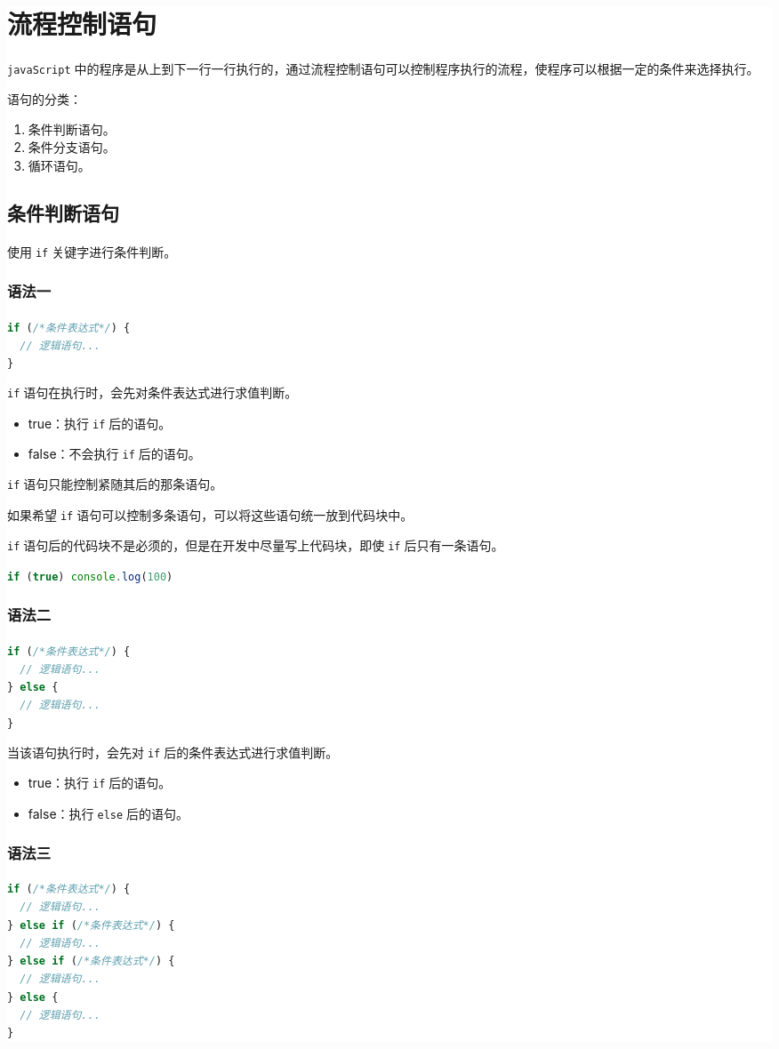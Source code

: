 # 流程控制语句

`javaScript` 中的程序是从上到下一行一行执行的，通过流程控制语句可以控制程序执行的流程，使程序可以根据一定的条件来选择执行。

语句的分类：

1. 条件判断语句。
2. 条件分支语句。
3. 循环语句。

## 条件判断语句

使用 `if` 关键字进行条件判断。

### 语法一

```js
if (/*条件表达式*/) {
  // 逻辑语句...
}
```

`if` 语句在执行时，会先对条件表达式进行求值判断。

- true：执行 `if` 后的语句。

- false：不会执行 `if` 后的语句。

`if` 语句只能控制紧随其后的那条语句。

如果希望 `if` 语句可以控制多条语句，可以将这些语句统一放到代码块中。

`if` 语句后的代码块不是必须的，但是在开发中尽量写上代码块，即使 `if` 后只有一条语句。

```js
if (true) console.log(100)
```

### 语法二

```js
if (/*条件表达式*/) {
  // 逻辑语句...
} else {
  // 逻辑语句...
}
```

当该语句执行时，会先对 `if` 后的条件表达式进行求值判断。

- true：执行 `if` 后的语句。

- false：执行 `else` 后的语句。

### 语法三

```js
if (/*条件表达式*/) {
  // 逻辑语句...
} else if (/*条件表达式*/) {
  // 逻辑语句...
} else if (/*条件表达式*/) {
  // 逻辑语句...
} else {
  // 逻辑语句...
}
```
